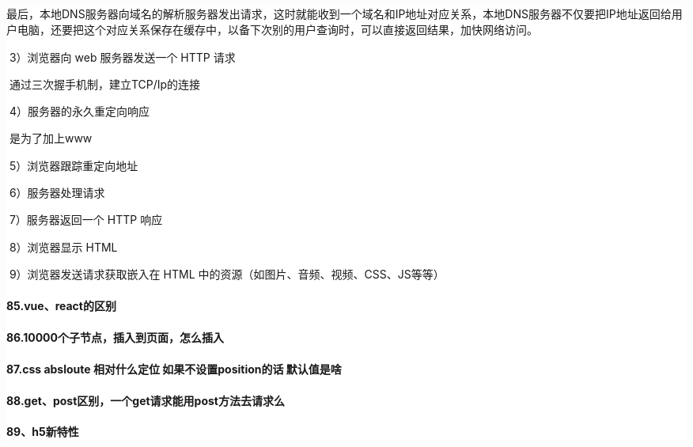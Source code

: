 ​				最后，本地DNS服务器向域名的解析服务器发出请求，这时就能收到一个域名和IP地址对应关系，本地DNS服务器不仅要把IP地址返回给用户电脑，还要把这个对应关系保存在缓存中，以备下次别的用户查询时，可以直接返回结果，加快网络访问。

​		3）浏览器向 web 服务器发送一个 HTTP 请求

​				通过三次握手机制，建立TCP/Ip的连接

​		4）服务器的永久重定向响应

​				是为了加上www

​		5）浏览器跟踪重定向地址

​		6）服务器处理请求

​		7）服务器返回一个 HTTP 响应

​		8）浏览器显示 HTML

​		9）浏览器发送请求获取嵌入在 HTML 中的资源（如图片、音频、视频、CSS、JS等等）

#### 85.vue、react的区别

#### 86.10000个子节点，插入到页面，怎么插入 

#### 87.css absloute 相对什么定位 如果不设置position的话 默认值是啥 

#### 88.get、post区别，一个get请求能用post方法去请求么 

#### 89、h5新特性 

